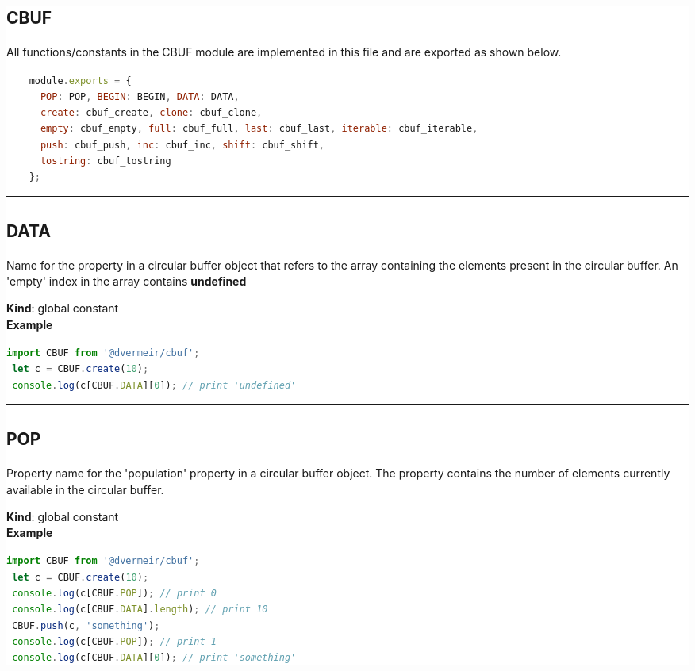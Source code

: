 <a name="module_CBUF"></a>

## CBUF
All functions/constants in the CBUF module are implemented in this file and 
are exported as shown below. 
```javascript
	module.exports = {
	  POP: POP, BEGIN: BEGIN, DATA: DATA,
	  create: cbuf_create, clone: cbuf_clone,
	  empty: cbuf_empty, full: cbuf_full, last: cbuf_last, iterable: cbuf_iterable,
	  push: cbuf_push, inc: cbuf_inc, shift: cbuf_shift,
	  tostring: cbuf_tostring
	};
```


* * *

<a name="DATA"></a>

## DATA
Name for the property in a circular buffer object that refers to the array
containing the elements present in the circular
buffer. An 'empty' index in the array contains <b>undefined</b>

**Kind**: global constant  
**Example**  
```js
import CBUF from '@dvermeir/cbuf';
 let c = CBUF.create(10);
 console.log(c[CBUF.DATA][0]); // print 'undefined'
```

* * *

<a name="POP"></a>

## POP
Property name for the 'population' property in a circular buffer object.
The property contains the number of elements currently available in the
circular buffer.

**Kind**: global constant  
**Example**  
```js
import CBUF from '@dvermeir/cbuf';
 let c = CBUF.create(10);
 console.log(c[CBUF.POP]); // print 0
 console.log(c[CBUF.DATA].length); // print 10
 CBUF.push(c, 'something');
 console.log(c[CBUF.POP]); // print 1
 console.log(c[CBUF.DATA][0]); // print 'something'
```
